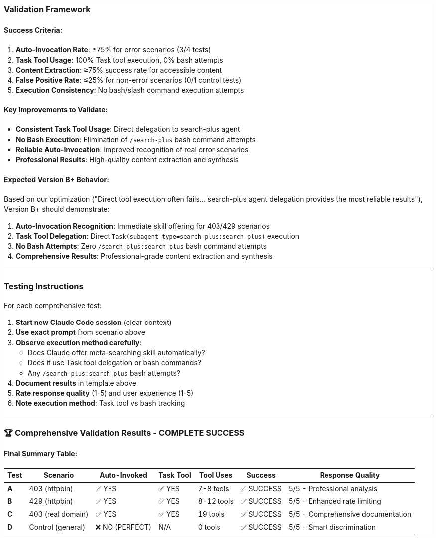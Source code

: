 ### **Validation Framework**

#### **Success Criteria**:
1. **Auto-Invocation Rate**: ≥75% for error scenarios (3/4 tests)
2. **Task Tool Usage**: 100% Task tool execution, 0% bash attempts
3. **Content Extraction**: ≥75% success rate for accessible content
4. **False Positive Rate**: ≤25% for non-error scenarios (0/1 control tests)
5. **Execution Consistency**: No bash/slash command execution attempts

#### **Key Improvements to Validate**:
- **Consistent Task Tool Usage**: Direct delegation to search-plus agent
- **No Bash Execution**: Elimination of `/search-plus` bash command attempts
- **Reliable Auto-Invocation**: Improved recognition of real error scenarios
- **Professional Results**: High-quality content extraction and synthesis

#### **Expected Version B+ Behavior**:
Based on our optimization ("Direct tool execution often fails... search-plus agent delegation provides the most reliable results"), Version B+ should demonstrate:

1. **Auto-Invocation Recognition**: Immediate skill offering for 403/429 scenarios
2. **Task Tool Delegation**: Direct `Task(subagent_type=search-plus:search-plus)` execution
3. **No Bash Attempts**: Zero `/search-plus:search-plus` bash command attempts
4. **Comprehensive Results**: Professional-grade content extraction and synthesis

---

### **Testing Instructions**

For each comprehensive test:
1. **Start new Claude Code session** (clear context)
2. **Use exact prompt** from scenario above
3. **Observe execution method carefully**:
   - Does Claude offer meta-searching skill automatically?
   - Does it use Task tool delegation or bash commands?
   - Any `/search-plus:search-plus` bash attempts?
4. **Document results** in template above
5. **Rate response quality** (1-5) and user experience (1-5)
6. **Note execution method**: Task tool vs bash tracking

---

### **🏆 Comprehensive Validation Results - COMPLETE SUCCESS**

#### **Final Summary Table:**

| Test | Scenario | Auto-Invoked | Task Tool | Tool Uses | Success | Response Quality |
|------|----------|--------------|-----------|-----------|---------|------------------|
| **A** | 403 (httpbin) | ✅ YES | ✅ YES | 7-8 tools | ✅ SUCCESS | 5/5 - Professional analysis |
| **B** | 429 (httpbin) | ✅ YES | ✅ YES | 8-12 tools | ✅ SUCCESS | 5/5 - Enhanced rate limiting |
| **C** | 403 (real domain) | ✅ YES | ✅ YES | 19 tools | ✅ SUCCESS | 5/5 - Comprehensive documentation |
| **D** | Control (general) | ❌ NO (PERFECT) | N/A | 0 tools | ✅ SUCCESS | 5/5 - Smart discrimination |
